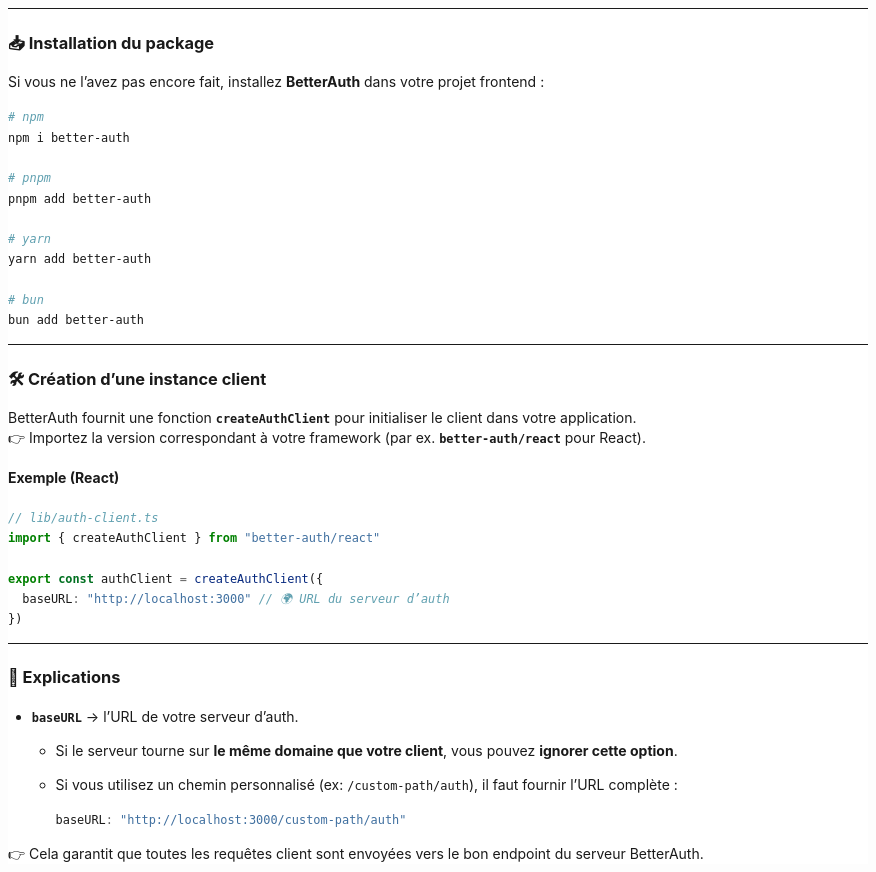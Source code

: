 ***

### 📥 Installation du package

Si vous ne l’avez pas encore fait, installez **BetterAuth** dans votre projet frontend :

```bash
# npm
npm i better-auth

# pnpm
pnpm add better-auth

# yarn
yarn add better-auth

# bun
bun add better-auth
```

***

### 🛠️ Création d’une instance client

BetterAuth fournit une fonction **`createAuthClient`** pour initialiser le client dans votre application.\
👉 Importez la version correspondant à votre framework (par ex. **`better-auth/react`** pour React).

#### Exemple (React)

```ts
// lib/auth-client.ts
import { createAuthClient } from "better-auth/react"

export const authClient = createAuthClient({
  baseURL: "http://localhost:3000" // 🌍 URL du serveur d’auth
})
```

***

### 🧐 Explications

* **`baseURL`** → l’URL de votre serveur d’auth.
  * Si le serveur tourne sur **le même domaine que votre client**, vous pouvez **ignorer cette option**.
  *   Si vous utilisez un chemin personnalisé (ex: `/custom-path/auth`), il faut fournir l’URL complète :

      ```ts
      baseURL: "http://localhost:3000/custom-path/auth"
      ```

👉 Cela garantit que toutes les requêtes client sont envoyées vers le bon endpoint du serveur BetterAuth.
